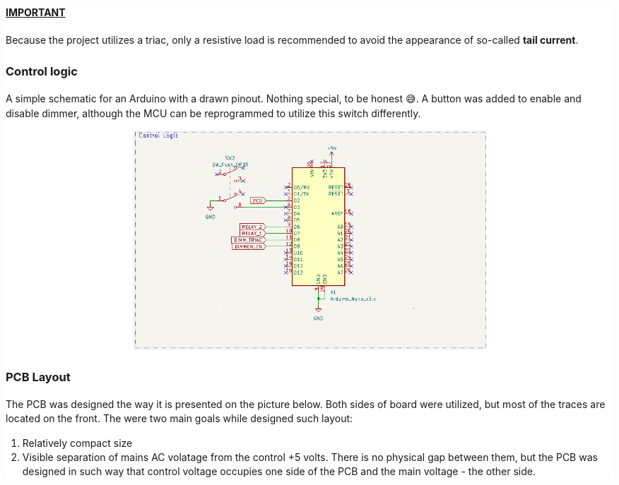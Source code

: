 #### <u>IMPORTANT</u>

Because the project utilizes a triac, only a resistive load is recommended to avoid the appearance of so-called **tail current**.

### Control logic

A simple schematic for an Arduino with a drawn pinout. Nothing special, to be honest :sweat_smile:. A button was added to enable and disable dimmer, although the MCU can be reprogrammed to utilize this switch differently.

<p align="center">
  <img src="readme_img/arduino_circuit.png" width="500px"/>
</p>

### PCB Layout

The PCB was designed the way it is presented on the picture below. Both sides of board were utilized, but most of the traces are located on the front. The were two main goals while designed such layout:
1. Relatively compact size
2. Visible separation of mains AC volatage from the control +5 volts. There is no physical gap between them, but the PCB was designed in such way that control voltage occupies one side of the PCB and the main voltage - the other side.

<p align="center">
